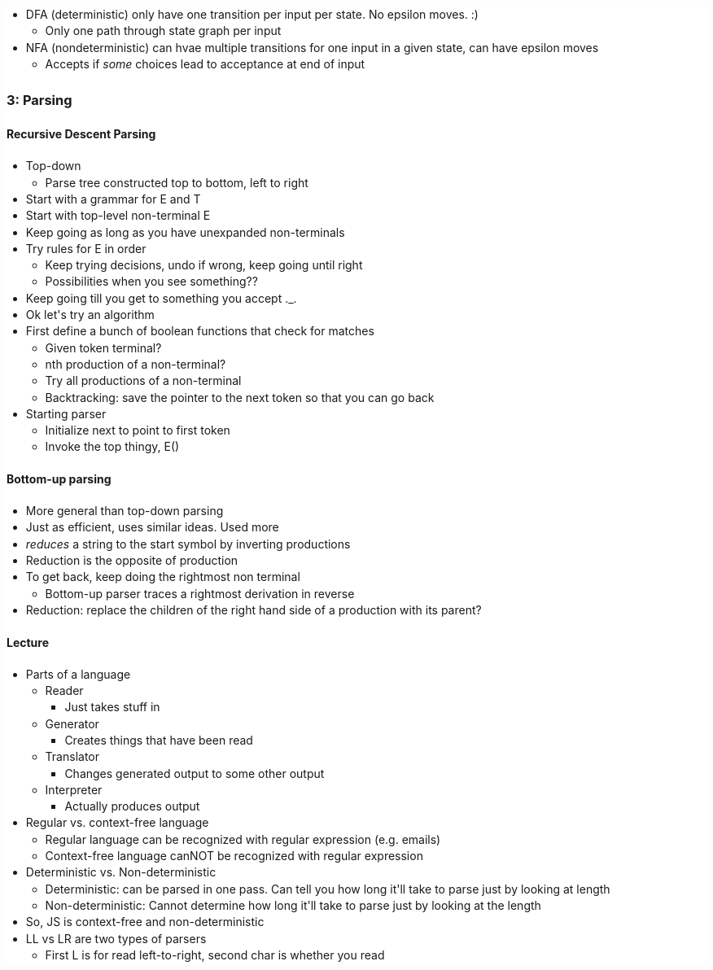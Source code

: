 - DFA (deterministic) only have one transition per input per state. No
  epsilon moves. :)
  - Only one path through state graph per input
- NFA (nondeterministic) can hvae multiple transitions for one input in
  a given state, can have epsilon moves
  - Accepts if _some_ choices lead to acceptance at end of input

### 3: Parsing

#### Recursive Descent Parsing

- Top-down
  - Parse tree constructed top to bottom, left to right
- Start with a grammar for E and T
- Start with top-level non-terminal E
- Keep going as long as you have unexpanded non-terminals
- Try rules for E in order
  - Keep trying decisions, undo if wrong, keep going until right
  - Possibilities when you see something??
- Keep going till you get to something you accept .\_.
- Ok let's try an algorithm
- First define a bunch of boolean functions that check for matches
  - Given token terminal?
  - nth production of a non-terminal?
  - Try all productions of a non-terminal
  - Backtracking: save the pointer to the next token so that you can go
    back
- Starting parser
  - Initialize next to point to first token
  - Invoke the top thingy, E()

#### Bottom-up parsing

- More general than top-down parsing
- Just as efficient, uses similar ideas. Used more
- _reduces_ a string to the start symbol by inverting productions
- Reduction is the opposite of production
- To get back, keep doing the rightmost non terminal
  - Bottom-up parser traces a rightmost derivation in reverse
- Reduction: replace the children of the right hand side of a production
  with its parent?

#### Lecture

- Parts of a language
  - Reader
    - Just takes stuff in
  - Generator
    - Creates things that have been read
  - Translator
    - Changes generated output to some other output
  - Interpreter
    - Actually produces output
- Regular vs. context-free language
  - Regular language can be recognized with regular expression (e.g.
    emails)
  - Context-free language canNOT be recognized with regular expression
- Deterministic vs. Non-deterministic
  - Deterministic: can be parsed in one pass. Can tell you how long
    it'll take to parse just by looking at length
  - Non-deterministic: Cannot determine how long it'll take to parse
    just by looking at the length
- So, JS is context-free and non-deterministic
- LL vs LR are two types of parsers
  - First L is for read left-to-right, second char is whether you read